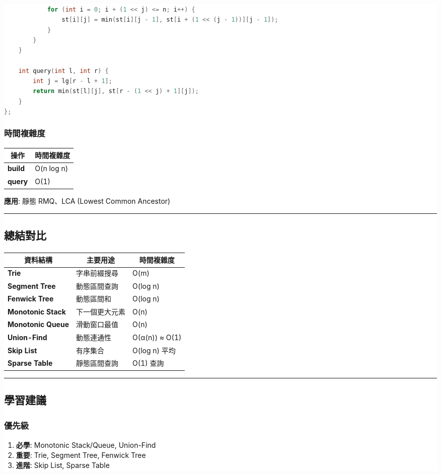 ```cpp
            for (int i = 0; i + (1 << j) <= n; i++) {
                st[i][j] = min(st[i][j - 1], st[i + (1 << (j - 1))][j - 1]);
            }
        }
    }

    int query(int l, int r) {
        int j = lg[r - l + 1];
        return min(st[l][j], st[r - (1 << j) + 1][j]);
    }
};
```

### 時間複雜度

| 操作 | 時間複雜度 |
|-----|----------|
| **build** | O(n log n) |
| **query** | O(1) |

**應用**: 靜態 RMQ、LCA (Lowest Common Ancestor)

---

## 總結對比

| 資料結構 | 主要用途 | 時間複雜度 |
|---------|---------|----------|
| **Trie** | 字串前綴搜尋 | O(m) |
| **Segment Tree** | 動態區間查詢 | O(log n) |
| **Fenwick Tree** | 動態區間和 | O(log n) |
| **Monotonic Stack** | 下一個更大元素 | O(n) |
| **Monotonic Queue** | 滑動窗口最值 | O(n) |
| **Union-Find** | 動態連通性 | O(α(n)) ≈ O(1) |
| **Skip List** | 有序集合 | O(log n) 平均 |
| **Sparse Table** | 靜態區間查詢 | O(1) 查詢 |

---

## 學習建議

### 優先級

1. **必學**: Monotonic Stack/Queue, Union-Find
2. **重要**: Trie, Segment Tree, Fenwick Tree
3. **進階**: Skip List, Sparse Table

